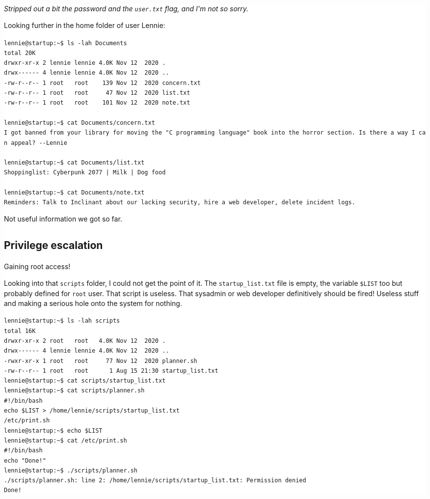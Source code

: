 _Stripped out a bit the password and the `user.txt` flag, and I'm not so sorry._

Looking further in the home folder of user Lennie:

```commandline
lennie@startup:~$ ls -lah Documents
total 20K
drwxr-xr-x 2 lennie lennie 4.0K Nov 12  2020 .
drwx------ 4 lennie lennie 4.0K Nov 12  2020 ..
-rw-r--r-- 1 root   root    139 Nov 12  2020 concern.txt
-rw-r--r-- 1 root   root     47 Nov 12  2020 list.txt
-rw-r--r-- 1 root   root    101 Nov 12  2020 note.txt

lennie@startup:~$ cat Documents/concern.txt
I got banned from your library for moving the "C programming language" book into the horror section. Is there a way I can appeal? --Lennie

lennie@startup:~$ cat Documents/list.txt
Shoppinglist: Cyberpunk 2077 | Milk | Dog food

lennie@startup:~$ cat Documents/note.txt
Reminders: Talk to Inclinant about our lacking security, hire a web developer, delete incident logs.
```

Not useful information we got so far.

## Privilege escalation

Gaining root access!

Looking into that `scripts` folder, I could not get the point of it. The `startup_list.txt` file is empty, the variable `$LIST` too but probably defined for `root` user. That script is useless. That sysadmin or web developer definitively should be fired! Useless stuff and making a serious hole onto the system for nothing.

```commandline
lennie@startup:~$ ls -lah scripts
total 16K
drwxr-xr-x 2 root   root   4.0K Nov 12  2020 .
drwx------ 4 lennie lennie 4.0K Nov 12  2020 ..
-rwxr-xr-x 1 root   root     77 Nov 12  2020 planner.sh
-rw-r--r-- 1 root   root      1 Aug 15 21:30 startup_list.txt
lennie@startup:~$ cat scripts/startup_list.txt
lennie@startup:~$ cat scripts/planner.sh
#!/bin/bash
echo $LIST > /home/lennie/scripts/startup_list.txt
/etc/print.sh
lennie@startup:~$ echo $LIST
lennie@startup:~$ cat /etc/print.sh
#!/bin/bash
echo "Done!"
lennie@startup:~$ ./scripts/planner.sh
./scripts/planner.sh: line 2: /home/lennie/scripts/startup_list.txt: Permission denied
Done!
```
